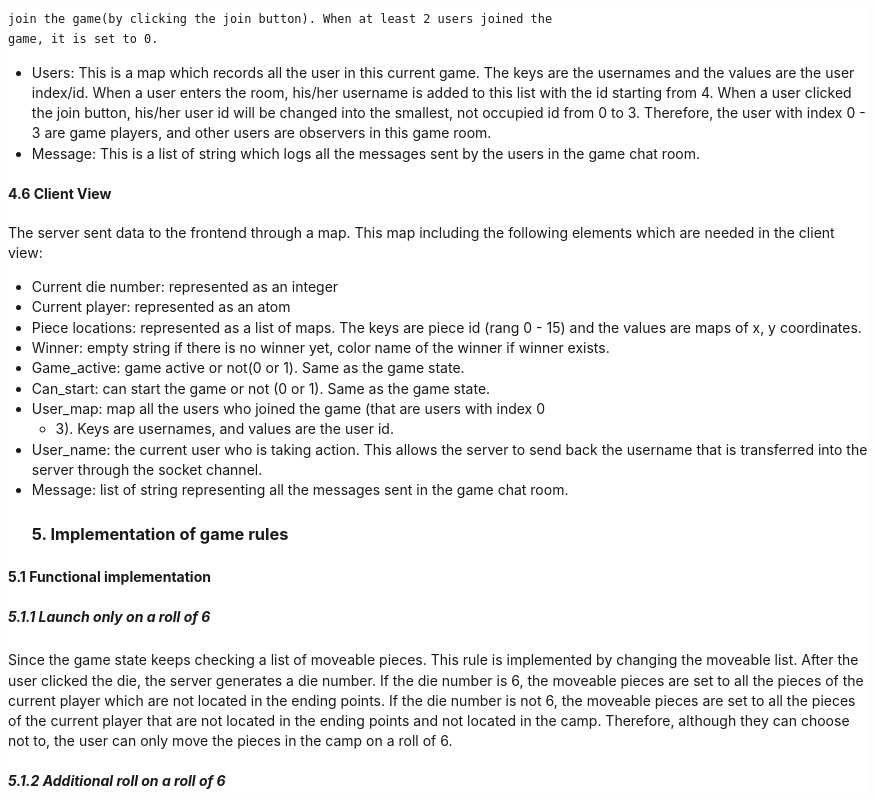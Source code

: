     join the game(by clicking the join button). When at least 2 users joined the
    game, it is set to 0. 
*   Users: This is a map which records all the user in this current game. The
    keys are the usernames and the values are the user index/id. When a user
    enters the room, his/her username is added to this list with the id starting
    from 4. When a user clicked the join button, his/her user id will be changed
    into the smallest, not occupied id from 0 to 3. Therefore, the user with
    index 0 - 3 are game players, and other users are observers in this game
    room. 
*   Message: This is a list of string which logs all the messages sent by the
    users in the game chat room. 


#### 4.6 Client View

The server sent data to the frontend through a map. This map including the
following elements which are needed in the client view:



*   Current die number: represented as an integer
*   Current player: represented as an atom
*   Piece locations: represented as a list of maps. The keys are piece id (rang
    0 - 15) and the values are maps of x, y coordinates. 
*   Winner: empty string if there is no winner yet, color name of the winner if
    winner exists.
*   Game_active: game active or not(0 or 1). Same as the game state.
*   Can_start: can start the game or not (0 or 1). Same as the game state.
*   User_map: map all the users who joined the game (that are users with index 0
    - 3). Keys are usernames, and values are the user id. 
*   User_name: the current user who is taking action. This allows the server to
    send back the username that is transferred into the server through the
    socket channel. 
*   Message: list of string representing all the messages sent in the game chat
    room.
    ### 5. Implementation of game rules


#### 5.1 Functional implementation 


##### 5.1.1 Launch only on a roll of 6

Since the game state keeps checking a list of moveable pieces. This rule is
implemented by changing the moveable list. After the user clicked the die, the
server generates a die number. If the die number is 6, the moveable pieces are
set to all the pieces of the current player which are not located in the ending
points. If the die number is not 6, the moveable pieces are set to all the
pieces of the current player that are not located in the ending points and not
located in the camp. Therefore, although they can choose not to, the user can
only move the pieces in the camp on a roll of 6. 


##### 5.1.2 Additional roll on a roll of 6
